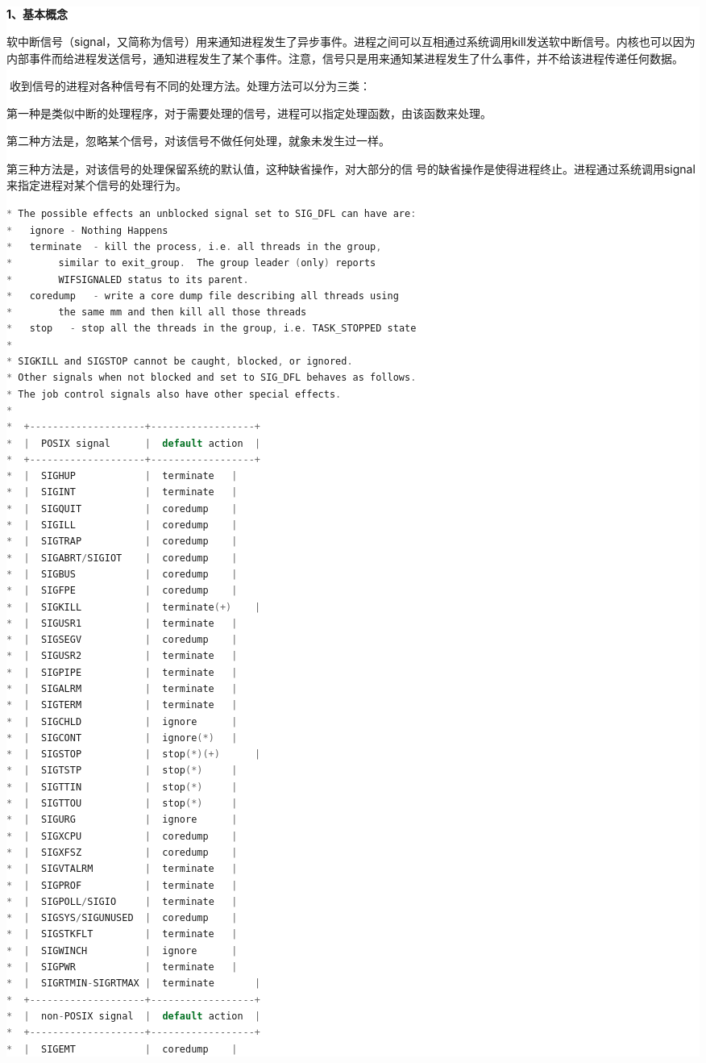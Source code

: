 **1、基本概念** 

​		软中断信号（signal，又简称为信号）用来通知进程发生了异步事件。进程之间可以互相通过系统调用kill发送软中断信号。内核也可以因为内部事件而给进程发送信号，通知进程发生了某个事件。注意，信号只是用来通知某进程发生了什么事件，并不给该进程传递任何数据。

​		收到信号的进程对各种信号有不同的处理方法。处理方法可以分为三类：

​		第一种是类似中断的处理程序，对于需要处理的信号，进程可以指定处理函数，由该函数来处理。

​		第二种方法是，忽略某个信号，对该信号不做任何处理，就象未发生过一样。

​		第三种方法是，对该信号的处理保留系统的默认值，这种缺省操作，对大部分的信 号的缺省操作是使得进程终止。进程通过系统调用signal来指定进程对某个信号的处理行为。 

  ```C
 * The possible effects an unblocked signal set to SIG_DFL can have are:
 *   ignore	- Nothing Happens
 *   terminate	- kill the process, i.e. all threads in the group,
 * 		  similar to exit_group.  The group leader (only) reports
 *		  WIFSIGNALED status to its parent.
 *   coredump	- write a core dump file describing all threads using
 *		  the same mm and then kill all those threads
 *   stop 	- stop all the threads in the group, i.e. TASK_STOPPED state
 *
 * SIGKILL and SIGSTOP cannot be caught, blocked, or ignored.
 * Other signals when not blocked and set to SIG_DFL behaves as follows.
 * The job control signals also have other special effects.
 *
 *	+--------------------+------------------+
 *	|  POSIX signal      |  default action  |
 *	+--------------------+------------------+
 *	|  SIGHUP            |  terminate	|
 *	|  SIGINT            |	terminate	|
 *	|  SIGQUIT           |	coredump 	|
 *	|  SIGILL            |	coredump 	|
 *	|  SIGTRAP           |	coredump 	|
 *	|  SIGABRT/SIGIOT    |	coredump 	|
 *	|  SIGBUS            |	coredump 	|
 *	|  SIGFPE            |	coredump 	|
 *	|  SIGKILL           |	terminate(+)	|
 *	|  SIGUSR1           |	terminate	|
 *	|  SIGSEGV           |	coredump 	|
 *	|  SIGUSR2           |	terminate	|
 *	|  SIGPIPE           |	terminate	|
 *	|  SIGALRM           |	terminate	|
 *	|  SIGTERM           |	terminate	|
 *	|  SIGCHLD           |	ignore   	|
 *	|  SIGCONT           |	ignore(*)	|
 *	|  SIGSTOP           |	stop(*)(+)  	|
 *	|  SIGTSTP           |	stop(*)  	|
 *	|  SIGTTIN           |	stop(*)  	|
 *	|  SIGTTOU           |	stop(*)  	|
 *	|  SIGURG            |	ignore   	|
 *	|  SIGXCPU           |	coredump 	|
 *	|  SIGXFSZ           |	coredump 	|
 *	|  SIGVTALRM         |	terminate	|
 *	|  SIGPROF           |	terminate	|
 *	|  SIGPOLL/SIGIO     |	terminate	|
 *	|  SIGSYS/SIGUNUSED  |	coredump 	|
 *	|  SIGSTKFLT         |	terminate	|
 *	|  SIGWINCH          |	ignore   	|
 *	|  SIGPWR            |	terminate	|
 *	|  SIGRTMIN-SIGRTMAX |	terminate       |
 *	+--------------------+------------------+
 *	|  non-POSIX signal  |  default action  |
 *	+--------------------+------------------+
 *	|  SIGEMT            |  coredump	|
  ```